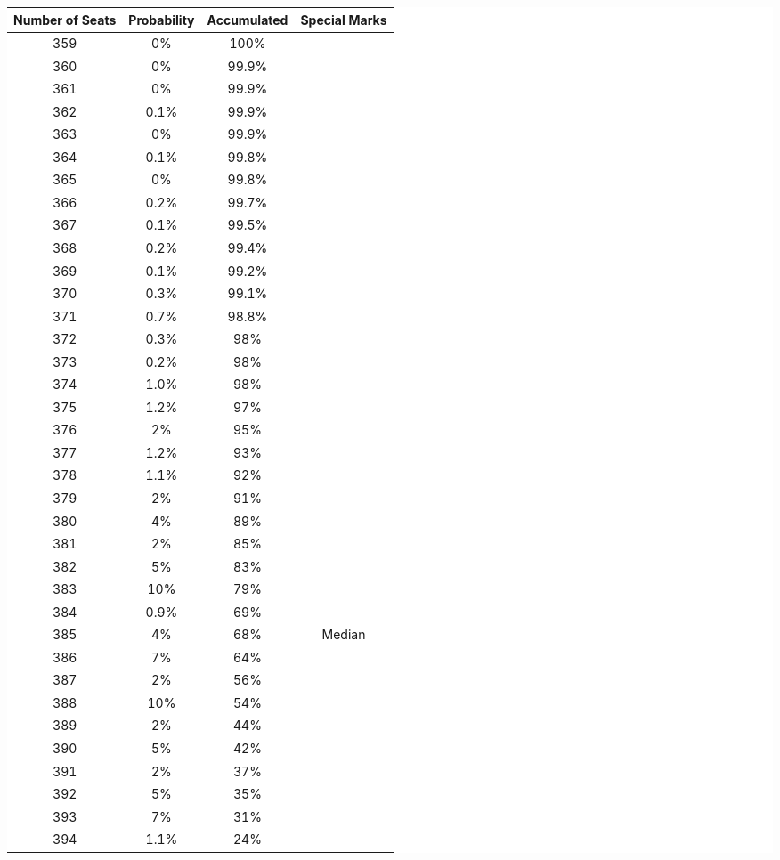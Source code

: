| Number of Seats | Probability | Accumulated | Special Marks |
|:---------------:|:-----------:|:-----------:|:-------------:|
| 359 | 0% | 100% |  |
| 360 | 0% | 99.9% |  |
| 361 | 0% | 99.9% |  |
| 362 | 0.1% | 99.9% |  |
| 363 | 0% | 99.9% |  |
| 364 | 0.1% | 99.8% |  |
| 365 | 0% | 99.8% |  |
| 366 | 0.2% | 99.7% |  |
| 367 | 0.1% | 99.5% |  |
| 368 | 0.2% | 99.4% |  |
| 369 | 0.1% | 99.2% |  |
| 370 | 0.3% | 99.1% |  |
| 371 | 0.7% | 98.8% |  |
| 372 | 0.3% | 98% |  |
| 373 | 0.2% | 98% |  |
| 374 | 1.0% | 98% |  |
| 375 | 1.2% | 97% |  |
| 376 | 2% | 95% |  |
| 377 | 1.2% | 93% |  |
| 378 | 1.1% | 92% |  |
| 379 | 2% | 91% |  |
| 380 | 4% | 89% |  |
| 381 | 2% | 85% |  |
| 382 | 5% | 83% |  |
| 383 | 10% | 79% |  |
| 384 | 0.9% | 69% |  |
| 385 | 4% | 68% | Median |
| 386 | 7% | 64% |  |
| 387 | 2% | 56% |  |
| 388 | 10% | 54% |  |
| 389 | 2% | 44% |  |
| 390 | 5% | 42% |  |
| 391 | 2% | 37% |  |
| 392 | 5% | 35% |  |
| 393 | 7% | 31% |  |
| 394 | 1.1% | 24% |  |